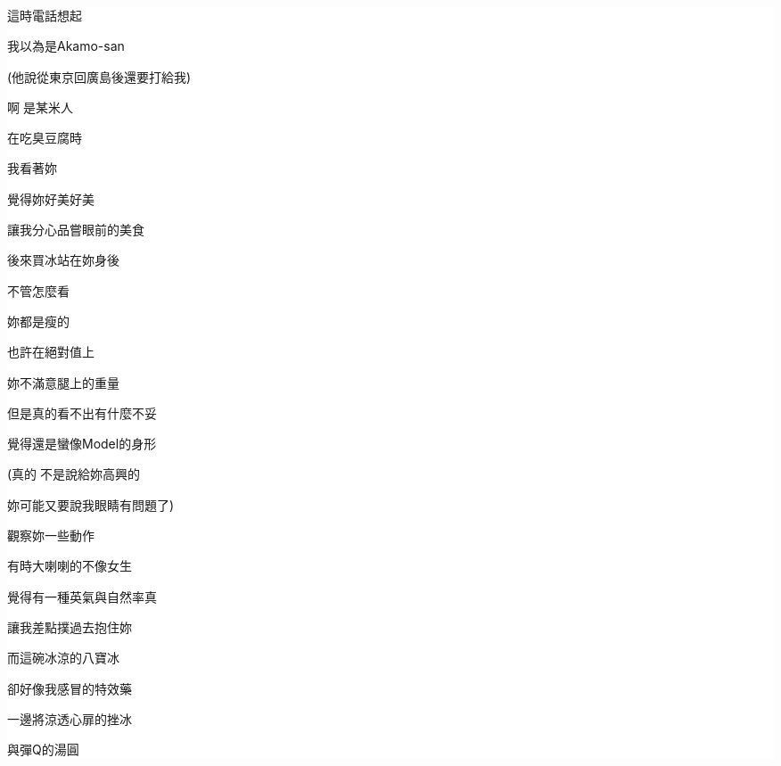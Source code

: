 這時電話想起


我以為是Akamo-san


(他說從東京回廣島後還要打給我)


啊 是某米人


在吃臭豆腐時


我看著妳


覺得妳好美好美


讓我分心品嘗眼前的美食


後來買冰站在妳身後


不管怎麼看


妳都是瘦的


也許在絕對值上


妳不滿意腿上的重量


但是真的看不出有什麼不妥


覺得還是蠻像Model的身形


(真的 不是說給妳高興的


妳可能又要說我眼睛有問題了)


觀察妳一些動作


有時大喇喇的不像女生


覺得有一種英氣與自然率真  


讓我差點撲過去抱住妳


而這碗冰涼的八寶冰


卻好像我感冒的特效藥


一邊將涼透心扉的挫冰


與彈Q的湯圓
